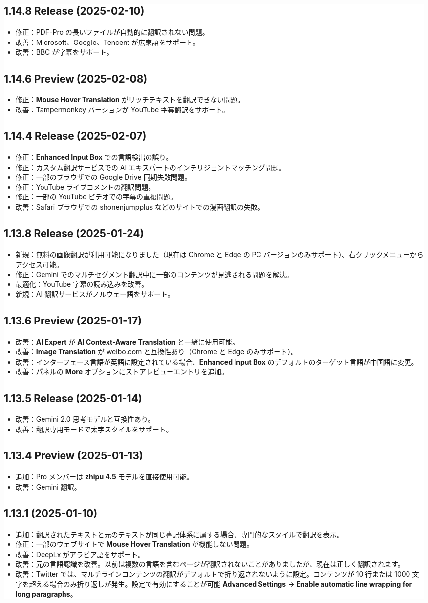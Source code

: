 ## 1.14.8 Release (2025-02-10)

- 修正：PDF-Pro の長いファイルが自動的に翻訳されない問題。
- 改善：Microsoft、Google、Tencent が広東語をサポート。
- 改善：BBC が字幕をサポート。

## 1.14.6 Preview (2025-02-08)

- 修正：**Mouse Hover Translation** がリッチテキストを翻訳できない問題。
- 改善：Tampermonkey バージョンが YouTube 字幕翻訳をサポート。

## 1.14.4 Release (2025-02-07)

- 修正：**Enhanced Input Box** での言語検出の誤り。
- 修正：カスタム翻訳サービスでの AI エキスパートのインテリジェントマッチング問題。
- 修正：一部のブラウザでの Google Drive 同期失敗問題。
- 修正：YouTube ライブコメントの翻訳問題。
- 修正：一部の YouTube ビデオでの字幕の重複問題。
- 改善：Safari ブラウザでの shonenjumpplus などのサイトでの漫画翻訳の失敗。

## 1.13.8 Release (2025-01-24)

- 新規：無料の画像翻訳が利用可能になりました（現在は Chrome と Edge の PC バージョンのみサポート）、右クリックメニューからアクセス可能。
- 修正：Gemini でのマルチセグメント翻訳中に一部のコンテンツが見逃される問題を解決。
- 最適化：YouTube 字幕の読み込みを改善。
- 新規：AI 翻訳サービスがノルウェー語をサポート。

## 1.13.6 Preview (2025-01-17)

- 改善：**AI Expert** が **AI Context-Aware Translation** と一緒に使用可能。
- 改善：**Image Translation** が weibo.com と互換性あり（Chrome と Edge のみサポート）。
- 改善：インターフェース言語が英語に設定されている場合、**Enhanced Input Box** のデフォルトのターゲット言語が中国語に変更。
- 改善：パネルの **More** オプションにストアレビューエントリを追加。

## 1.13.5 Release (2025-01-14)

- 改善：Gemini 2.0 思考モデルと互換性あり。
- 改善：翻訳専用モードで太字スタイルをサポート。

## 1.13.4 Preview (2025-01-13)

- 追加：Pro メンバーは **zhipu 4.5** モデルを直接使用可能。
- 改善：Gemini 翻訳。

## 1.13.1 (2025-01-10)

- 追加：翻訳されたテキストと元のテキストが同じ書記体系に属する場合、専門的なスタイルで翻訳を表示。
- 修正：一部のウェブサイトで **Mouse Hover Translation** が機能しない問題。
- 改善：DeepLx がアラビア語をサポート。
- 改善：元の言語認識を改善。以前は複数の言語を含むページが翻訳されないことがありましたが、現在は正しく翻訳されます。
- 改善：Twitter では、マルチラインコンテンツの翻訳がデフォルトで折り返されないように設定。コンテンツが 10 行または 1000 文字を超える場合のみ折り返しが発生。設定で有効にすることが可能 **Advanced Settings** -> **Enable automatic line wrapping for long paragraphs**。
